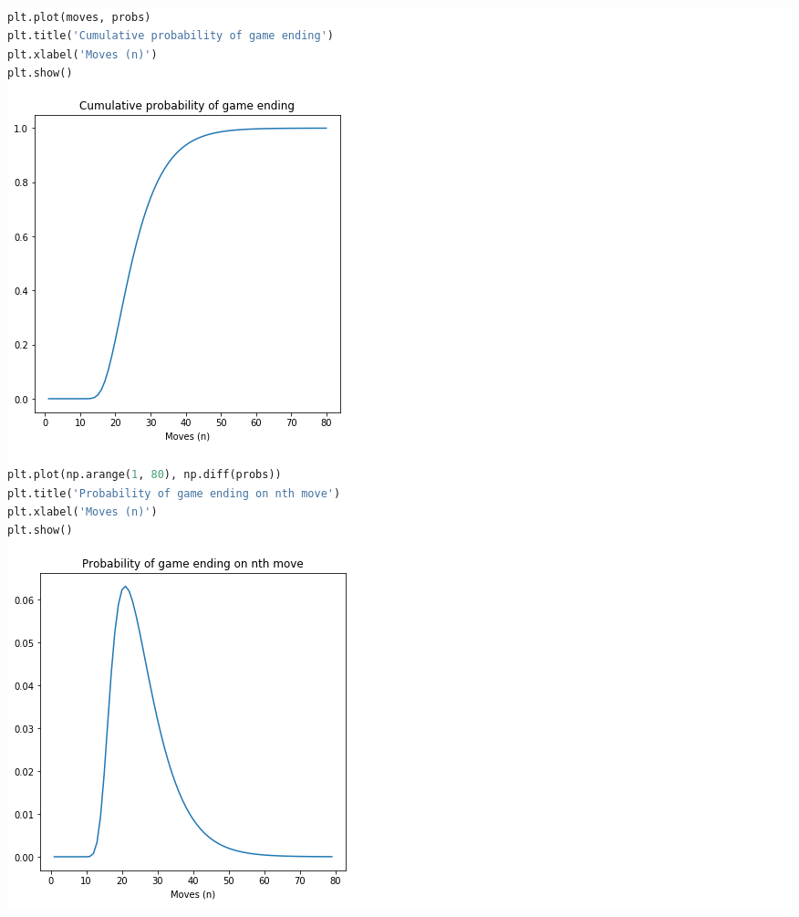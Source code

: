 
```python
plt.plot(moves, probs)
plt.title('Cumulative probability of game ending')
plt.xlabel('Moves (n)')
plt.show()
```


![png](/assets/img/markovian-ludo/output_15_0.png)



```python
plt.plot(np.arange(1, 80), np.diff(probs))
plt.title('Probability of game ending on nth move')
plt.xlabel('Moves (n)')
plt.show()
```


![png](/assets/img/markovian-ludo/output_16_0.png)
